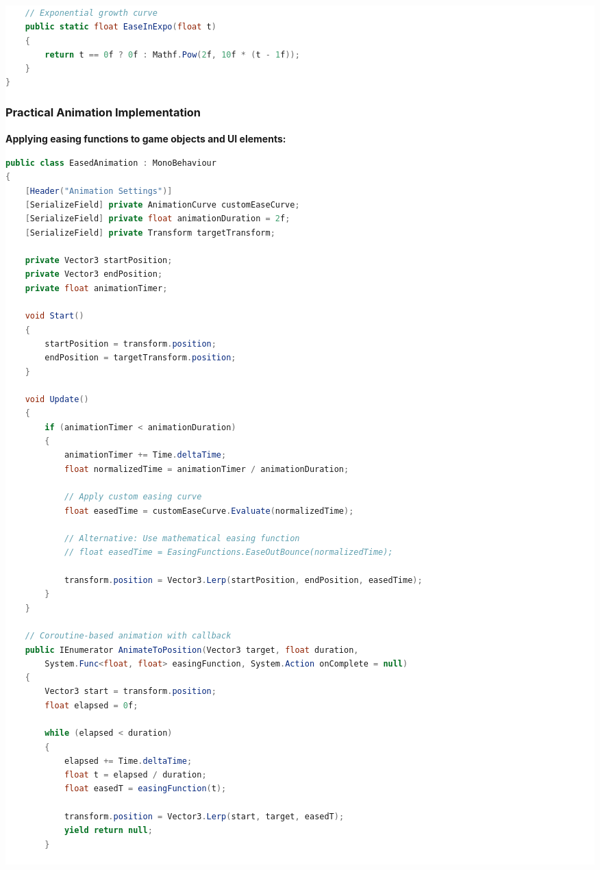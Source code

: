 ```csharp
    // Exponential growth curve
    public static float EaseInExpo(float t)
    {
        return t == 0f ? 0f : Mathf.Pow(2f, 10f * (t - 1f));
    }
}
```

### Practical Animation Implementation
**Applying easing functions to game objects and UI elements:**

```csharp
public class EasedAnimation : MonoBehaviour
{
    [Header("Animation Settings")]
    [SerializeField] private AnimationCurve customEaseCurve;
    [SerializeField] private float animationDuration = 2f;
    [SerializeField] private Transform targetTransform;
    
    private Vector3 startPosition;
    private Vector3 endPosition;
    private float animationTimer;
    
    void Start()
    {
        startPosition = transform.position;
        endPosition = targetTransform.position;
    }
    
    void Update()
    {
        if (animationTimer < animationDuration)
        {
            animationTimer += Time.deltaTime;
            float normalizedTime = animationTimer / animationDuration;
            
            // Apply custom easing curve
            float easedTime = customEaseCurve.Evaluate(normalizedTime);
            
            // Alternative: Use mathematical easing function
            // float easedTime = EasingFunctions.EaseOutBounce(normalizedTime);
            
            transform.position = Vector3.Lerp(startPosition, endPosition, easedTime);
        }
    }
    
    // Coroutine-based animation with callback
    public IEnumerator AnimateToPosition(Vector3 target, float duration, 
        System.Func<float, float> easingFunction, System.Action onComplete = null)
    {
        Vector3 start = transform.position;
        float elapsed = 0f;
        
        while (elapsed < duration)
        {
            elapsed += Time.deltaTime;
            float t = elapsed / duration;
            float easedT = easingFunction(t);
            
            transform.position = Vector3.Lerp(start, target, easedT);
            yield return null;
        }
        
```